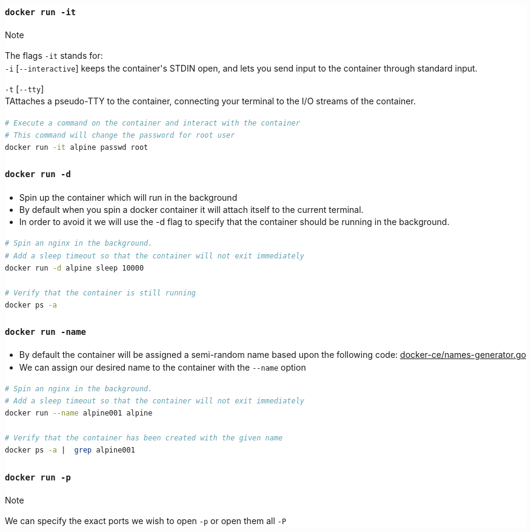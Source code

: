### `docker run -it`  

> [!NOTE]
> The flags `-it` stands for:   
> `-i` [`--interactive`]
> keeps the container's STDIN open, and lets you send input to the container through standard input.
>   
> `-t` [`--tty`]  
> TAttaches a pseudo-TTY to the container, connecting your terminal to the I/O streams of the container. 

```bash
# Execute a command on the container and interact with the container
# This command will change the password for root user
docker run -it alpine passwd root
```

### `docker run -d` 

- Spin up the container which will run in the background
- By default when you spin a docker container it will attach itself to the current terminal.
- In order to avoid it we will use the -d flag to specify that the container should be running in the background.

```sh
# Spin an nginx in the background.
# Add a sleep timeout so that the container will not exit immediately
docker run -d alpine sleep 10000

# Verify that the container is still running
docker ps -a
```

### `docker run -name` 

- By default the container will be assigned a semi-random name based upon the following code:
[docker-ce/names-generator.go](https://github.com/docker/docker-ce/blob/master/components/engine/pkg/namesgenerator/names-generator.go)
- We can assign our desired name to the container with the `--name` option

```sh
# Spin an nginx in the background.
# Add a sleep timeout so that the container will not exit immediately
docker run --name alpine001 alpine

# Verify that the container has been created with the given name
docker ps -a |  grep alpine001
```

### `docker run -p`  

> [!NOTE]
> We can specify the exact ports we wish to open `-p` or open them all `-P` 
